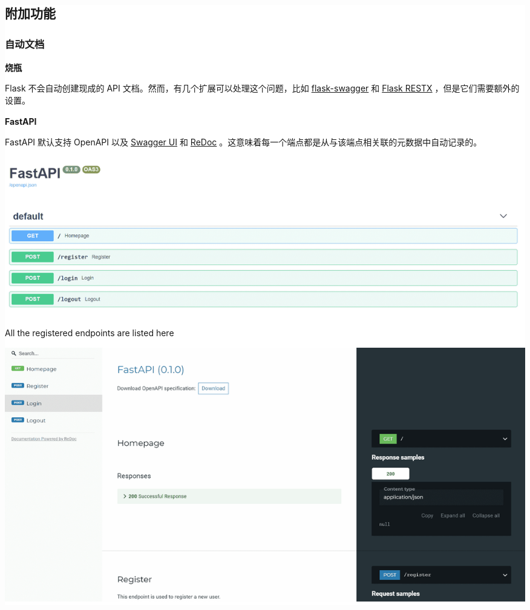 ## 附加功能

### 自动文档

**烧瓶**

Flask 不会自动创建现成的 API 文档。然而，有几个扩展可以处理这个问题，比如 [flask-swagger](https://github.com/gangverk/flask-swagger) 和 [Flask RESTX](https://github.com/python-restx/flask-restx) ，但是它们需要额外的设置。

**FastAPI**

FastAPI 默认支持 OpenAPI 以及 [Swagger UI](https://swagger.io/tools/swagger-ui/) 和 [ReDoc](https://github.com/Redocly/redoc) 。这意味着每一个端点都是从与该端点相关联的元数据中自动记录的。

![Swagger UI](img/d408532ade754555bb997d68924041ab.png)

All the registered endpoints are listed here

![ReDoc](img/c94bb0fdf9ab46e13c048b55ba617d4d.png)

